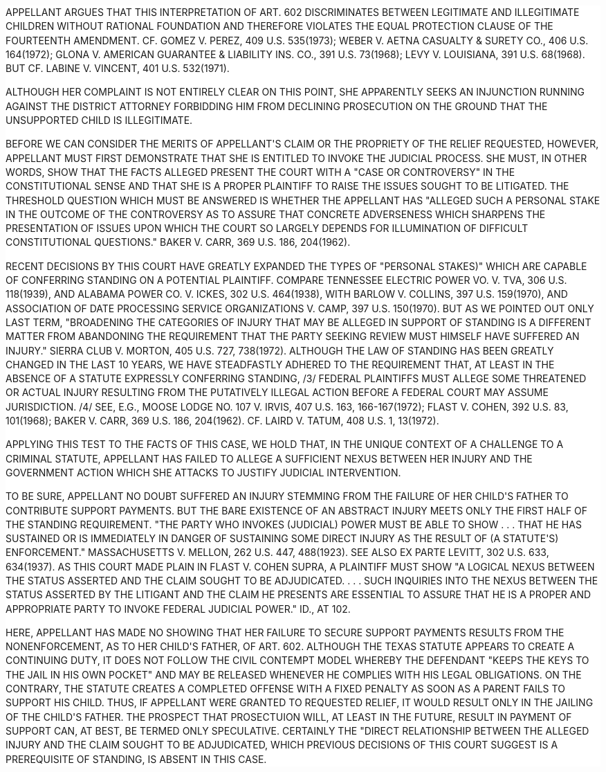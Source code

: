 APPELLANT ARGUES THAT THIS INTERPRETATION OF ART. 602 DISCRIMINATES BETWEEN LEGITIMATE AND ILLEGITIMATE CHILDREN WITHOUT RATIONAL FOUNDATION AND THEREFORE VIOLATES THE EQUAL PROTECTION CLAUSE OF THE FOURTEENTH AMENDMENT.  CF. GOMEZ V. PEREZ, 409 U.S. 535(1973); WEBER V. AETNA CASUALTY & SURETY CO., 406 U.S. 164(1972); GLONA V. AMERICAN GUARANTEE & LIABILITY INS. CO., 391 U.S. 73(1968); LEVY V. LOUISIANA, 391 U.S. 68(1968).  BUT CF. LABINE V. VINCENT, 401 U.S. 532(1971).

ALTHOUGH HER COMPLAINT IS NOT ENTIRELY CLEAR ON THIS POINT, SHE APPARENTLY SEEKS AN INJUNCTION RUNNING AGAINST THE DISTRICT ATTORNEY FORBIDDING HIM FROM DECLINING PROSECUTION ON THE GROUND THAT THE UNSUPPORTED CHILD IS ILLEGITIMATE.

BEFORE WE CAN CONSIDER THE MERITS OF APPELLANT'S CLAIM OR THE PROPRIETY OF THE RELIEF REQUESTED, HOWEVER, APPELLANT MUST FIRST DEMONSTRATE THAT SHE IS ENTITLED TO INVOKE THE JUDICIAL PROCESS.  SHE MUST, IN OTHER WORDS, SHOW THAT THE FACTS ALLEGED PRESENT THE COURT WITH A "CASE OR CONTROVERSY" IN THE CONSTITUTIONAL SENSE AND THAT SHE IS A PROPER PLAINTIFF TO RAISE THE ISSUES SOUGHT TO BE LITIGATED.  THE THRESHOLD QUESTION WHICH MUST BE ANSWERED IS WHETHER THE APPELLANT HAS "ALLEGED SUCH A PERSONAL STAKE IN THE OUTCOME OF THE CONTROVERSY AS TO ASSURE THAT CONCRETE ADVERSENESS WHICH SHARPENS THE PRESENTATION OF ISSUES UPON WHICH THE COURT SO LARGELY DEPENDS FOR ILLUMINATION OF DIFFICULT CONSTITUTIONAL QUESTIONS."  BAKER V. CARR, 369 U.S. 186, 204(1962).

RECENT DECISIONS BY THIS COURT HAVE GREATLY EXPANDED THE TYPES OF "PERSONAL STAKES)" WHICH ARE CAPABLE OF CONFERRING STANDING ON A POTENTIAL PLAINTIFF.  COMPARE TENNESSEE ELECTRIC POWER VO. V. TVA, 306 U.S. 118(1939), AND ALABAMA POWER CO. V. ICKES, 302 U.S. 464(1938), WITH BARLOW V. COLLINS, 397 U.S. 159(1970), AND ASSOCIATION OF DATE PROCESSING SERVICE ORGANIZATIONS V. CAMP, 397 U.S. 150(1970).  BUT AS WE POINTED OUT ONLY LAST TERM, "BROADENING THE CATEGORIES OF INJURY THAT MAY BE ALLEGED IN SUPPORT OF STANDING IS A DIFFERENT MATTER FROM ABANDONING THE REQUIREMENT THAT THE PARTY SEEKING REVIEW MUST HIMSELF HAVE SUFFERED AN INJURY."  SIERRA CLUB V. MORTON, 405 U.S. 727, 738(1972).  ALTHOUGH THE LAW OF STANDING HAS BEEN GREATLY CHANGED IN THE LAST 10 YEARS, WE HAVE STEADFASTLY ADHERED TO THE REQUIREMENT THAT, AT LEAST IN THE ABSENCE OF A STATUTE EXPRESSLY CONFERRING STANDING, /3/ FEDERAL PLAINTIFFS MUST ALLEGE SOME THREATENED OR ACTUAL INJURY RESULTING FROM THE PUTATIVELY ILLEGAL ACTION BEFORE A FEDERAL COURT MAY ASSUME JURISDICTION.  /4/  SEE, E.G., MOOSE LODGE NO. 107 V. IRVIS, 407 U.S. 163, 166-167(1972); FLAST V. COHEN, 392 U.S. 83, 101(1968); BAKER V. CARR, 369 U.S. 186, 204(1962).  CF. LAIRD V. TATUM, 408 U.S. 1, 13(1972).

APPLYING THIS TEST TO THE FACTS OF THIS CASE, WE HOLD THAT, IN THE UNIQUE CONTEXT OF A CHALLENGE TO A CRIMINAL STATUTE, APPELLANT HAS FAILED TO ALLEGE A SUFFICIENT NEXUS BETWEEN HER INJURY AND THE GOVERNMENT ACTION WHICH SHE ATTACKS TO JUSTIFY JUDICIAL INTERVENTION.

TO BE SURE, APPELLANT NO DOUBT SUFFERED AN INJURY STEMMING FROM THE FAILURE OF HER CHILD'S FATHER TO CONTRIBUTE SUPPORT PAYMENTS.  BUT THE BARE EXISTENCE OF AN ABSTRACT INJURY MEETS ONLY THE FIRST HALF OF THE STANDING REQUIREMENT.  "THE PARTY WHO INVOKES (JUDICIAL) POWER MUST BE ABLE TO SHOW . . . THAT HE HAS SUSTAINED OR IS IMMEDIATELY IN DANGER OF SUSTAINING SOME DIRECT INJURY AS THE RESULT OF (A STATUTE'S) ENFORCEMENT."  MASSACHUSETTS V. MELLON, 262 U.S. 447, 488(1923).  SEE ALSO EX PARTE LEVITT, 302 U.S. 633, 634(1937).  AS THIS COURT MADE PLAIN IN FLAST V. COHEN SUPRA, A PLAINTIFF MUST SHOW "A LOGICAL NEXUS BETWEEN THE STATUS ASSERTED AND THE CLAIM SOUGHT TO BE ADJUDICATED.  . . . SUCH INQUIRIES INTO THE NEXUS BETWEEN THE STATUS ASSERTED BY THE LITIGANT AND THE CLAIM HE PRESENTS ARE ESSENTIAL TO ASSURE THAT HE IS A PROPER AND APPROPRIATE PARTY TO INVOKE FEDERAL JUDICIAL POWER."  ID., AT 102.

HERE, APPELLANT HAS MADE NO SHOWING THAT HER FAILURE TO SECURE SUPPORT PAYMENTS RESULTS FROM THE NONENFORCEMENT, AS TO HER CHILD'S FATHER, OF ART. 602.  ALTHOUGH THE TEXAS STATUTE APPEARS TO CREATE A CONTINUING DUTY, IT DOES NOT FOLLOW THE CIVIL CONTEMPT MODEL WHEREBY THE DEFENDANT "KEEPS THE KEYS TO THE JAIL IN HIS OWN POCKET" AND MAY BE RELEASED WHENEVER HE COMPLIES WITH HIS LEGAL OBLIGATIONS.  ON THE CONTRARY, THE STATUTE CREATES A COMPLETED OFFENSE WITH A FIXED PENALTY AS SOON AS A PARENT FAILS TO SUPPORT HIS CHILD.  THUS, IF APPELLANT WERE GRANTED TO REQUESTED RELIEF, IT WOULD RESULT ONLY IN THE JAILING OF THE CHILD'S FATHER.  THE PROSPECT THAT PROSECTUION WILL, AT LEAST IN THE FUTURE, RESULT IN PAYMENT OF SUPPORT CAN, AT BEST, BE TERMED ONLY SPECULATIVE.  CERTAINLY THE "DIRECT RELATIONSHIP BETWEEN THE ALLEGED INJURY AND THE CLAIM SOUGHT TO BE ADJUDICATED, WHICH PREVIOUS DECISIONS OF THIS COURT SUGGEST IS A PREREQUISITE OF STANDING, IS ABSENT IN THIS CASE.
